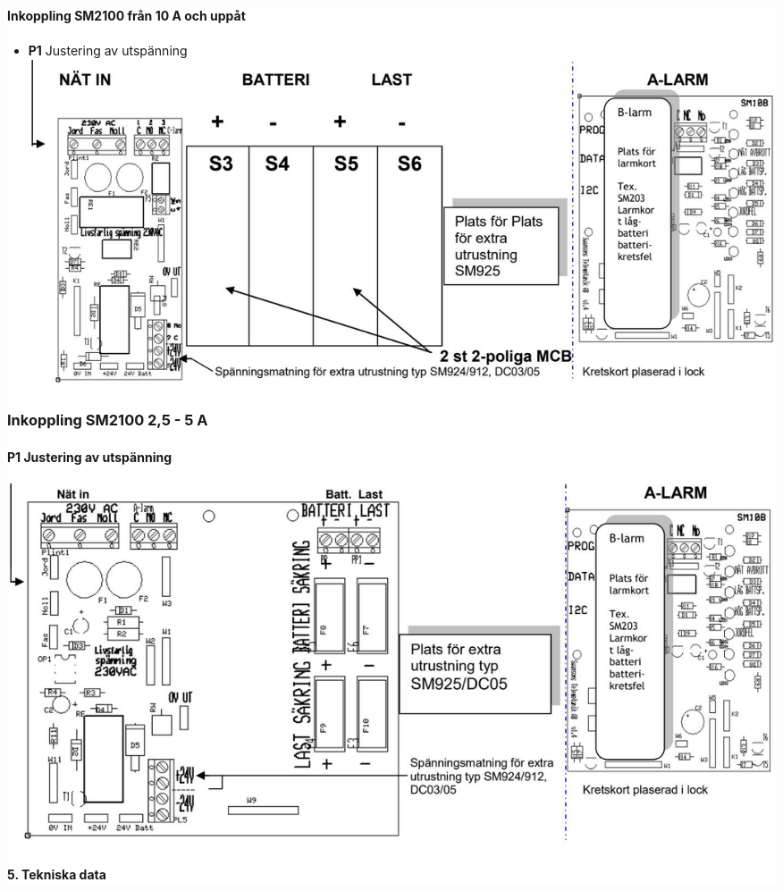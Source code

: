 #### **Inkoppling SM2100 från 10 A och uppåt**

- **P1** Justering av utspänning
![](_page_3_Figure_10.jpeg)

### **Inkoppling SM2100 2,5 - 5 A**

#### **P1 Justering av utspänning**

![](_page_3_Figure_13.jpeg)

#### **5. Tekniska data**
